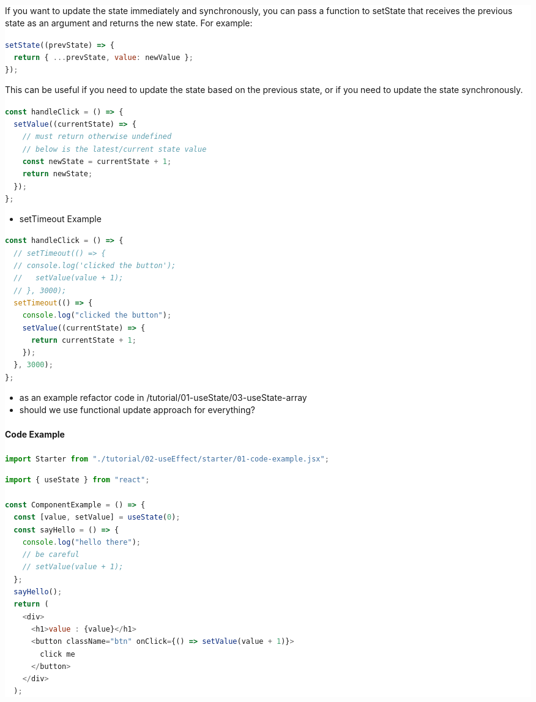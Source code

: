 If you want to update the state immediately and synchronously, you can pass a function to setState that receives the previous state as an argument and returns the new state. For example:

```js
setState((prevState) => {
  return { ...prevState, value: newValue };
});
```

This can be useful if you need to update the state based on the previous state, or if you need to update the state synchronously.

```js
const handleClick = () => {
  setValue((currentState) => {
    // must return otherwise undefined
    // below is the latest/current state value
    const newState = currentState + 1;
    return newState;
  });
};
```

- setTimeout Example

```js
const handleClick = () => {
  // setTimeout(() => {
  // console.log('clicked the button');
  //   setValue(value + 1);
  // }, 3000);
  setTimeout(() => {
    console.log("clicked the button");
    setValue((currentState) => {
      return currentState + 1;
    });
  }, 3000);
};
```

- as an example refactor code in
  /tutorial/01-useState/03-useState-array
- should we use functional update approach for everything?

#### Code Example

```js
import Starter from "./tutorial/02-useEffect/starter/01-code-example.jsx";
```

```js
import { useState } from "react";

const ComponentExample = () => {
  const [value, setValue] = useState(0);
  const sayHello = () => {
    console.log("hello there");
    // be careful
    // setValue(value + 1);
  };
  sayHello();
  return (
    <div>
      <h1>value : {value}</h1>
      <button className="btn" onClick={() => setValue(value + 1)}>
        click me
      </button>
    </div>
  );
```
